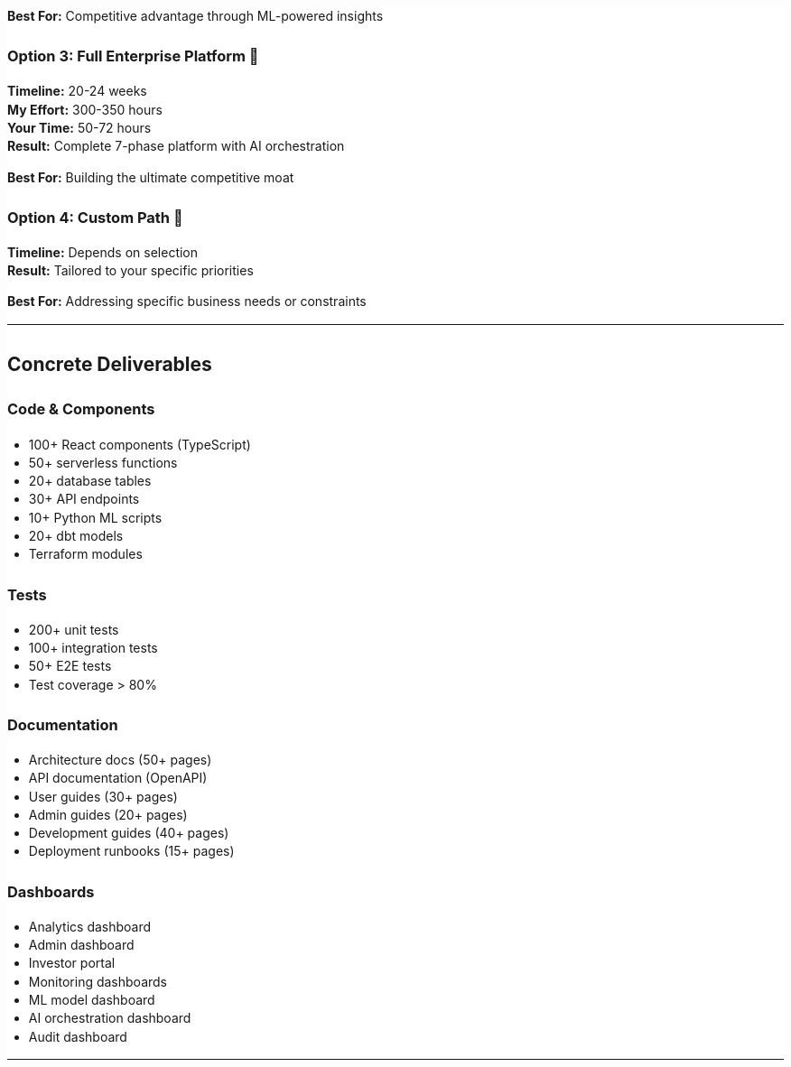 **Best For:** Competitive advantage through ML-powered insights

### Option 3: Full Enterprise Platform 🏢
**Timeline:** 20-24 weeks  
**My Effort:** 300-350 hours  
**Your Time:** 50-72 hours  
**Result:** Complete 7-phase platform with AI orchestration

**Best For:** Building the ultimate competitive moat

### Option 4: Custom Path 🎯
**Timeline:** Depends on selection  
**Result:** Tailored to your specific priorities

**Best For:** Addressing specific business needs or constraints

---

## Concrete Deliverables

### Code & Components
- 100+ React components (TypeScript)
- 50+ serverless functions
- 20+ database tables
- 30+ API endpoints
- 10+ Python ML scripts
- 20+ dbt models
- Terraform modules

### Tests
- 200+ unit tests
- 100+ integration tests
- 50+ E2E tests
- Test coverage > 80%

### Documentation
- Architecture docs (50+ pages)
- API documentation (OpenAPI)
- User guides (30+ pages)
- Admin guides (20+ pages)
- Development guides (40+ pages)
- Deployment runbooks (15+ pages)

### Dashboards
- Analytics dashboard
- Admin dashboard
- Investor portal
- Monitoring dashboards
- ML model dashboard
- AI orchestration dashboard
- Audit dashboard

---